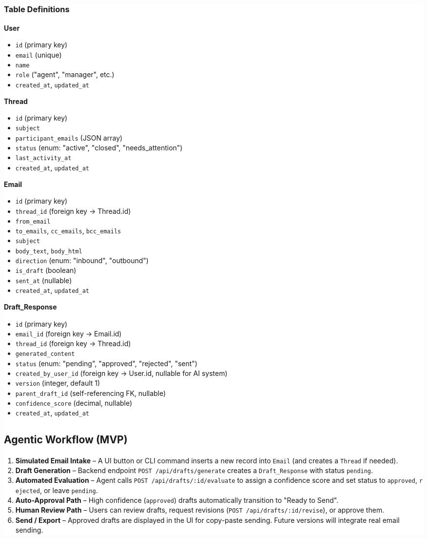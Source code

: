 ### Table Definitions

**User**
- `id` (primary key)
- `email` (unique)
- `name`
- `role` ("agent", "manager", etc.)
- `created_at`, `updated_at`

**Thread**
- `id` (primary key)
- `subject`
- `participant_emails` (JSON array)
- `status` (enum: "active", "closed", "needs_attention")
- `last_activity_at`
- `created_at`, `updated_at`

**Email**
- `id` (primary key)
- `thread_id` (foreign key → Thread.id)
- `from_email`
- `to_emails`, `cc_emails`, `bcc_emails`
- `subject`
- `body_text`, `body_html`
- `direction` (enum: "inbound", "outbound")
- `is_draft` (boolean)
- `sent_at` (nullable)
- `created_at`, `updated_at`

**Draft_Response**
- `id` (primary key)
- `email_id` (foreign key → Email.id)
- `thread_id` (foreign key → Thread.id)
- `generated_content`
- `status` (enum: "pending", "approved", "rejected", "sent")
- `created_by_user_id` (foreign key → User.id, nullable for AI system)
- `version` (integer, default 1)
- `parent_draft_id` (self-referencing FK, nullable)
- `confidence_score` (decimal, nullable)
- `created_at`, `updated_at`

## Agentic Workflow (MVP)

1. **Simulated Email Intake** – A UI button or CLI command inserts a new record into `Email` (and creates a `Thread` if needed).
2. **Draft Generation** – Backend endpoint `POST /api/drafts/generate` creates a `Draft_Response` with status `pending`.
3. **Automated Evaluation** – Agent calls `POST /api/drafts/:id/evaluate` to assign a confidence score and set status to `approved`, `rejected`, or leave `pending`.
4. **Auto-Approval Path** – High confidence (`approved`) drafts automatically transition to "Ready to Send".
5. **Human Review Path** – Users can review drafts, request revisions (`POST /api/drafts/:id/revise`), or approve them.
6. **Send / Export** – Approved drafts are displayed in the UI for copy-paste sending. Future versions will integrate real email sending.
